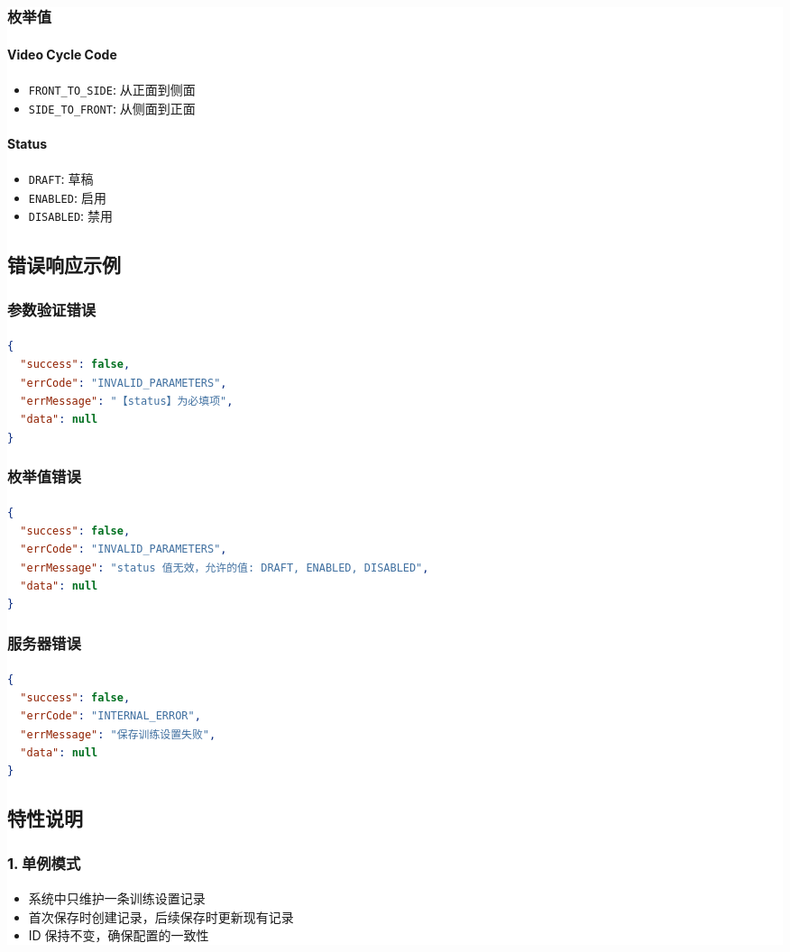 ### 枚举值

#### Video Cycle Code
- `FRONT_TO_SIDE`: 从正面到侧面
- `SIDE_TO_FRONT`: 从侧面到正面

#### Status
- `DRAFT`: 草稿
- `ENABLED`: 启用
- `DISABLED`: 禁用

## 错误响应示例

### 参数验证错误
```json
{
  "success": false,
  "errCode": "INVALID_PARAMETERS",
  "errMessage": "【status】为必填项",
  "data": null
}
```

### 枚举值错误
```json
{
  "success": false,
  "errCode": "INVALID_PARAMETERS",
  "errMessage": "status 值无效，允许的值: DRAFT, ENABLED, DISABLED",
  "data": null
}
```

### 服务器错误
```json
{
  "success": false,
  "errCode": "INTERNAL_ERROR",
  "errMessage": "保存训练设置失败",
  "data": null
}
```

## 特性说明

### 1. 单例模式
- 系统中只维护一条训练设置记录
- 首次保存时创建记录，后续保存时更新现有记录
- ID 保持不变，确保配置的一致性
